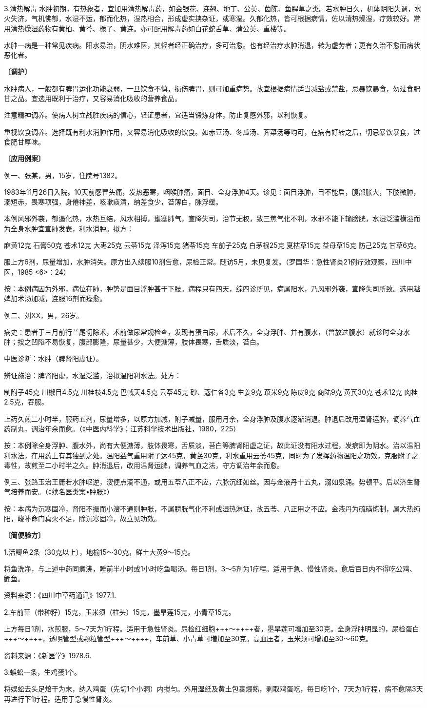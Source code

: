 3.清热解毒   水肿初期，有热象者，宜加用清热解毒药，如金银花、连翘、地丁、公英、茵陈、鱼腥草之类。若水肿日久，机体阴阳失调，水火失济，气机怫郁，水湿不运，郁而化热，湿热相合，形成虚实挟杂证，或寒湿。久郁化热，皆可根据病情，佐以清热燥湿，疗效较好。常用清热燥湿药物有黄柏、黄芩、栀子、黄连。亦可配用解毒药如白花蛇舌草、蒲公英、重楼等。

水肿一病是一种常见疾病。阳水易治，阴水难医，其轻者经正确治疗，多可治愈。也有经治疗水肿消退，转为虚劳者；更有久治不愈而病状恶化者。

**〔调护〕**

水肿病人，一般都有脾胃运化功能衰弱，一旦饮食不慎，损伤脾胃，则可加重病势。故宜根据病情适当减盐或禁盐，忌暴饮暴食，勿过食肥甘之品。宜选用既利于治疗，又容易消化吸收的营养食品。

注意精神调养。使病人树立战胜疾病的信心，轻证患者，宜适当锻炼身体，防止复感外邪，以利恢复。

重视饮食调养。选择既有利水消肿作用，又容易消化吸收的饮食。如赤豆汤、冬瓜汤、荠菜汤等均可，在病有好转之后，切忌暴饮暴食，过食肥甘厚味。

**〔应用例案〕**

例一、张某，男，15岁，住院号1382。

1983年11月26日入院。10天前感冒头痛，发热恶寒，咽喉肿痛，面目、全身浮肿4天。诊见：面目浮肿，目不能启，腹部胀大，下肢微肿，溺短赤，畏寒项强，身倦神差，咳嗽痰清，纳差食少，苔薄白，脉浮缓。

本例风邪外袭，郁遏化热，水热互结，风水相搏，壅塞肺气，宣降失司，治节无权，致三焦气化不利，水邪不能下输膀胱，水湿泛滥横溢而为全身水肿宜宣肺发表，利水消肿。拟方：

麻黄12克 石膏50克 苍术12克 大枣25克 云苓15克 泽泻15克 猪苓15克 车前子25克 白茅根25克 夏枯草15克 益母草15克 防己25克 甘草6克。

服上方6剂，尿量增加，水肿消失。原方出入续服10剂告愈，尿检正常。随访5月，未见复发。（罗国华：急性肾炎21例疗效观察，四川中医，1985 <6>：24）

按：本例病因为外邪，病位在肺，肿势是面目浮肿甚于下肢。病程只有四天，综四诊所见，病属阳水，乃风邪外袭，宣降失司所致。选用越婢加术汤加减，连服16剂而痊愈。

例二、刘XX，男，26岁。

病史：患者于三月前行兰尾切除术，术前做尿常规检查，发现有蛋白尿，术后不久，全身浮肿、并有腹水，（曾放过腹水）就诊时全身水肿；按之凹陷不易恢复，腹部膨隆，尿量甚少，大便溏薄，肢体畏寒，舌质淡，苔白。

中医诊断：水肿（脾肾阳虚证）。

辨证施治：脾肾阳虚，水湿泛滥，治拟温阳利水法。处方：

制附子45克 川椒目4.5克 川桂枝4.5克 巴戟天4.5克 云苓45克 砂、蔻仁各3克 生姜9克 苡米9克 陈皮9克 商陆9克 黄芪30克 苍术12克 肉桂2.5克，吞服。

上药久煎二小时半，服药五剂，尿量增多，以原方加减，附子减量，服用月余，全身浮肿及腹水逐渐消退。肿退后改用温肾运脾，调养气血药制丸，调治年余而愈。（《中医内科学》；江苏科学技术出版社，1980，225）

按：本例除全身浮肿、腹水外，尚有大便溏薄，肢体畏寒，舌质淡，苔白等脾肾阳虚之证，故此证没有阳水过程，发病即为阴水。治以温阳利水法，在用药上有其独到之处。温阳益气重用附子达45克，黄芪30克，利水重用云苓45克，同时为了发挥药物温阳之功效，克服附子之毒性，故煎至二小时半之久。肿消退后，改用温肾运脾，调养气血之法，守方调治年余而愈。

例三、张路玉治王庸若水肿呕逆，溲便点滴不通，或用五苓八正不应，六脉沉细如丝。因与金液丹十五丸，溺如泉涌。势顿平。后以济生肾气培养而安。（《续名医类案•肿胀》）

按：本病为沉寒固冷，肾阳不振而小溲不通则肿胀，不属膀胱气化不利或湿热淋证，故五苓、八正用之不应。金液丹为硫磺炼制，属大热纯阳，峻补命门真火不足，除沉寒固冷，故立见功效。

**〔简便验方〕**

1.活鲫鱼2条（30克以上），地榆15〜30克，鲜土大黄9〜15克。

将鱼洗净，与上述中药同煮沸，睡前半小时或1小时吃鱼喝汤。每日1剂，3〜5剂为1疗程。适用于急、慢性肾炎。愈后百日内不得吃公鸡、鲤鱼。

资料来源：《四川中草药通讯》1977.1.

2.车前草（带种籽）15克，玉米须（柱头）15克，墨旱莲15克，小青草15克。

上方每日1剂，水煎服，5〜7天为1疗程。适用于急性肾炎。尿检红细胞+++〜++++者，墨旱莲可増加至30克。全身浮肿明显的，尿检蛋白+++〜++++，透明管型或颗粒管型+++〜++++，车前草、小青草可増加至30克。高血压者，玉米须可增加至30〜60克。

资料来源：《新医学》1978.6.

3.蜈蚣一条，生鸡蛋1个。

将娱蚣去头足焙干为末，纳入鸡蛋（先切1个小洞）内搅匀。外用湿纸及黄土包裹煨熟，剥取鸡蛋吃，每日吃1个，7天为1疗程，病不愈隔3天再进行下1疗程。适用于急慢性肾炎。
